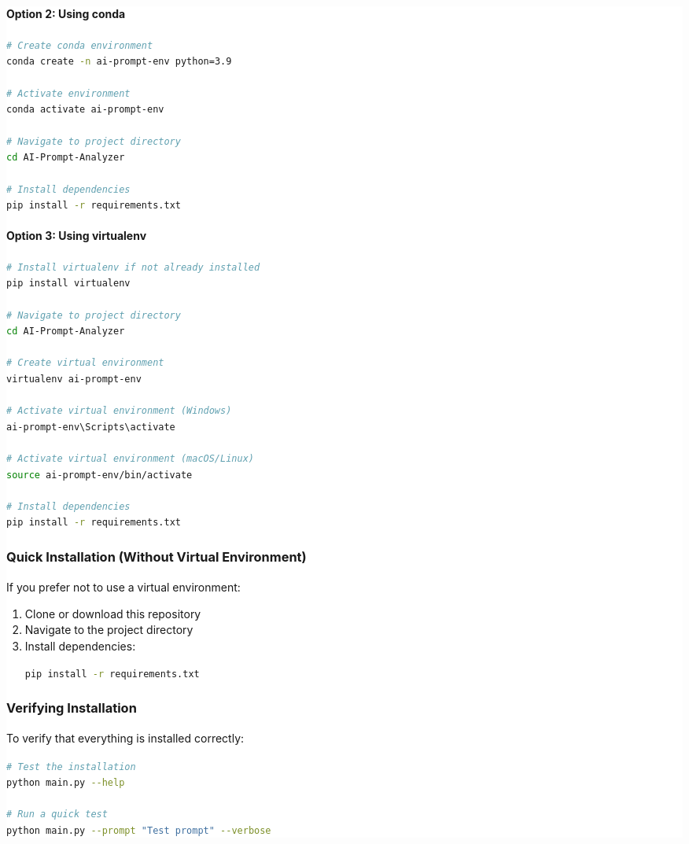 #### Option 2: Using conda

```bash
# Create conda environment
conda create -n ai-prompt-env python=3.9

# Activate environment
conda activate ai-prompt-env

# Navigate to project directory
cd AI-Prompt-Analyzer

# Install dependencies
pip install -r requirements.txt
```

#### Option 3: Using virtualenv

```bash
# Install virtualenv if not already installed
pip install virtualenv

# Navigate to project directory
cd AI-Prompt-Analyzer

# Create virtual environment
virtualenv ai-prompt-env

# Activate virtual environment (Windows)
ai-prompt-env\Scripts\activate

# Activate virtual environment (macOS/Linux)
source ai-prompt-env/bin/activate

# Install dependencies
pip install -r requirements.txt
```

### Quick Installation (Without Virtual Environment)

If you prefer not to use a virtual environment:

1. Clone or download this repository
2. Navigate to the project directory
3. Install dependencies:
   ```bash
   pip install -r requirements.txt
   ```

### Verifying Installation

To verify that everything is installed correctly:

```bash
# Test the installation
python main.py --help

# Run a quick test
python main.py --prompt "Test prompt" --verbose
```
